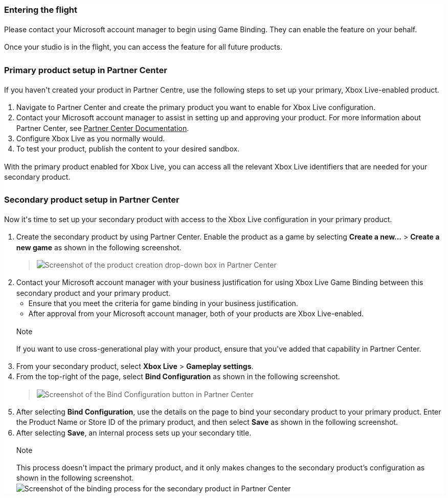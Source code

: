 ### Entering the flight
  
Please contact your Microsoft account manager to begin using Game Binding. They can enable the feature on your behalf.  

Once your studio is in the flight, you can access the feature for all future products.

### Primary product setup in Partner Center
  
If you haven't created your product in Partner Centre, use the following steps to set up your primary, Xbox Live-enabled product.  

 1. Navigate to Partner Center and create the primary product you want to enable for Xbox Live configuration.
 1. Contact your Microsoft account manager to assist in setting up and approving your product. For more information about Partner Center, see [Partner Center Documentation](/partner-center/).
 1. Configure Xbox Live as you normally would.
 1. To test your product, publish the content to your desired sandbox.

With the primary product enabled for Xbox Live, you can access all the relevant Xbox Live identifiers that are needed for your secondary product.

### Secondary product setup in Partner Center
  
Now it's time to set up your secondary product with access to the Xbox Live configuration in your primary product.  

 1. Create the secondary product by using Partner Center. Enable the product as a game by selecting **Create a new...** > **Create a new game** as shown in the following screenshot.
    >![Screenshot of the product creation drop-down box in Partner Center](../../../../../resources/gamecore/secure/images/en-us/live/game-binding/product-creation.png)
 1. Contact your Microsoft account manager with your business justification for using Xbox Live Game Binding between this secondary product and your primary product.
    * Ensure that you meet the criteria for game binding in your business justification.
    * After approval from your Microsoft account manager, both of your products are Xbox Live-enabled.
    > [!NOTE]
    > If you want to use cross-generational play with your product, ensure that you've added that capability in Partner Center.
 1. From your secondary product, select **Xbox Live** > **Gameplay settings**.
 1. From the top-right of the page, select **Bind Configuration** as shown in the following screenshot.
    >![Screenshot of the Bind Configuration button in Partner Center](../../../../../resources/gamecore/secure/images/en-us/live/game-binding/gameplay-settings.png)
 1. After selecting **Bind Configuration**, use the details on the page to bind your secondary product to your primary product. Enter the Product Name or Store ID of the primary product, and then select **Save** as shown in the following screenshot.  
 1. After selecting **Save**, an internal process sets up your secondary title.
    > [!NOTE]
    > This process doesn't impact the primary product, and it only makes changes to the secondary product’s configuration as shown in the following screenshot.  
    >![Screenshot of the binding process for the secondary product in Partner Center](../../../../../resources/gamecore/secure/images/en-us/live/game-binding/secondary-binding.png)
